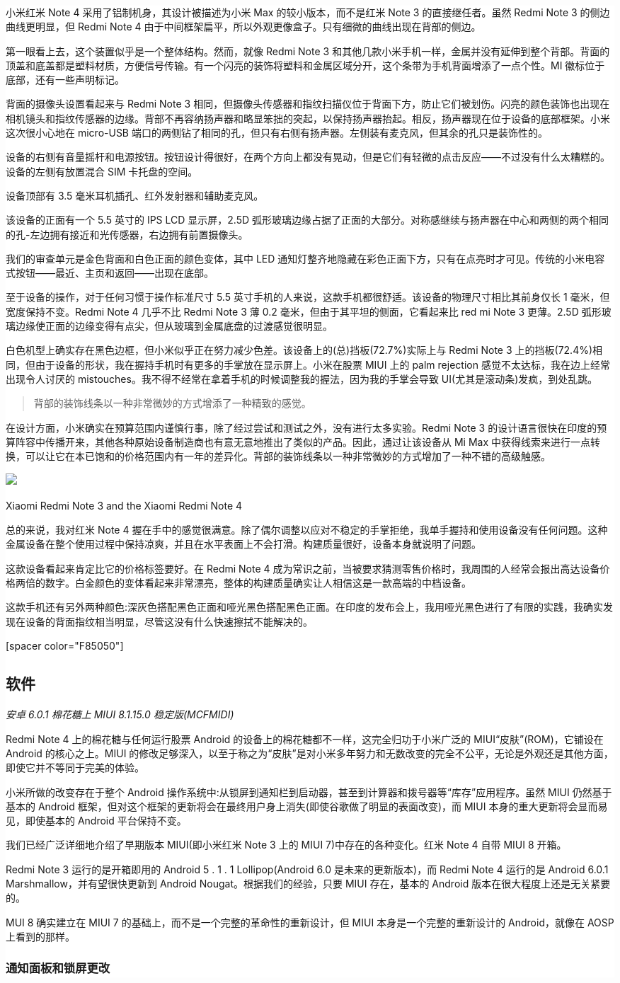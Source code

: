 小米红米 Note 4 采用了铝制机身，其设计被描述为小米 Max 的较小版本，而不是红米 Note 3 的直接继任者。虽然 Redmi Note 3 的侧边曲线更明显，但 Redmi Note 4 由于中间框架扁平，所以外观更像盒子。只有细微的曲线出现在背部的侧边。

第一眼看上去，这个装置似乎是一个整体结构。然而，就像 Redmi Note 3 和其他几款小米手机一样，金属并没有延伸到整个背部。背面的顶盖和底盖都是塑料材质，方便信号传输。有一个闪亮的装饰将塑料和金属区域分开，这个条带为手机背面增添了一点个性。MI 徽标位于底部，还有一些声明标记。

背面的摄像头设置看起来与 Redmi Note 3 相同，但摄像头传感器和指纹扫描仪位于背面下方，防止它们被划伤。闪亮的颜色装饰也出现在相机镜头和指纹传感器的边缘。背部不再容纳扬声器和略显笨拙的突起，以保持扬声器抬起。相反，扬声器现在位于设备的底部框架。小米这次很小心地在 micro-USB 端口的两侧钻了相同的孔，但只有右侧有扬声器。左侧装有麦克风，但其余的孔只是装饰性的。

设备的右侧有音量摇杆和电源按钮。按钮设计得很好，在两个方向上都没有晃动，但是它们有轻微的点击反应——不过没有什么太糟糕的。设备的左侧有放置混合 SIM 卡托盘的空间。

设备顶部有 3.5 毫米耳机插孔、红外发射器和辅助麦克风。

该设备的正面有一个 5.5 英寸的 IPS LCD 显示屏，2.5D 弧形玻璃边缘占据了正面的大部分。对称感继续与扬声器在中心和两侧的两个相同的孔-左边拥有接近和光传感器，右边拥有前置摄像头。

我们的审查单元是金色背面和白色正面的颜色变体，其中 LED 通知灯整齐地隐藏在彩色正面下方，只有在点亮时才可见。传统的小米电容式按钮——最近、主页和返回——出现在底部。

至于设备的操作，对于任何习惯于操作标准尺寸 5.5 英寸手机的人来说，这款手机都很舒适。该设备的物理尺寸相比其前身仅长 1 毫米，但宽度保持不变。Redmi Note 4 几乎不比 Redmi Note 3 薄 0.2 毫米，但由于其平坦的侧面，它看起来比 red mi Note 3 更薄。2.5D 弧形玻璃边缘使正面的边缘变得有点尖，但从玻璃到金属底盘的过渡感觉很明显。

白色机型上确实存在黑色边框，但小米似乎正在努力减少色差。该设备上的(总)挡板(72.7%)实际上与 Redmi Note 3 上的挡板(72.4%)相同，但由于设备的形状，我在握持手机时有更多的手掌放在显示屏上。小米在股票 MIUI 上的 palm rejection 感觉不太达标，我在边上经常出现令人讨厌的 mistouches。我不得不经常在拿着手机的时候调整我的握法，因为我的手掌会导致 UI(尤其是滚动条)发疯，到处乱跳。

> 背部的装饰线条以一种非常微妙的方式增添了一种精致的感觉。

在设计方面，小米确实在预算范围内谨慎行事，除了经过尝试和测试之外，没有进行太多实验。Redmi Note 3 的设计语言很快在印度的预算阵容中传播开来，其他各种原始设备制造商也有意无意地推出了类似的产品。因此，通过让该设备从 Mi Max 中获得线索来进行一点转换，可以让它在本已饱和的价格范围内有一年的差异化。背部的装饰线条以一种非常微妙的方式增加了一种不错的高级触感。

 <picture>![](img/97691d37a32d00b526e83d7e1885434a.png)</picture> 

Xiaomi Redmi Note 3 and the Xiaomi Redmi Note 4

总的来说，我对红米 Note 4 握在手中的感觉很满意。除了偶尔调整以应对不稳定的手掌拒绝，我单手握持和使用设备没有任何问题。这种金属设备在整个使用过程中保持凉爽，并且在水平表面上不会打滑。构建质量很好，设备本身就说明了问题。

这款设备看起来肯定比它的价格标签要好。在 Redmi Note 4 成为常识之前，当被要求猜测零售价格时，我周围的人经常会报出高达设备价格两倍的数字。白金颜色的变体看起来非常漂亮，整体的构建质量确实让人相信这是一款高端的中档设备。

这款手机还有另外两种颜色:深灰色搭配黑色正面和哑光黑色搭配黑色正面。在印度的发布会上，我用哑光黑色进行了有限的实践，我确实发现在设备的背面指纹相当明显，尽管这没有什么快速擦拭不能解决的。

[spacer color="F85050"]

## 软件

*安卓 6.0.1 棉花糖上 MIUI 8.1.15.0 稳定版(MCFMIDI)*

Redmi Note 4 上的棉花糖与任何运行股票 Android 的设备上的棉花糖都不一样，这完全归功于小米广泛的 MIUI“皮肤”(ROM)，它铺设在 Android 的核心之上。MIUI 的修改足够深入，以至于称之为“皮肤”是对小米多年努力和无数改变的完全不公平，无论是外观还是其他方面，即使它并不等同于完美的体验。

小米所做的改变存在于整个 Android 操作系统中:从锁屏到通知栏到启动器，甚至到计算器和拨号器等“库存”应用程序。虽然 MIUI 仍然基于基本的 Android 框架，但对这个框架的更新将会在最终用户身上消失(即使谷歌做了明显的表面改变)，而 MIUI 本身的重大更新将会显而易见，即使基本的 Android 平台保持不变。

我们已经广泛详细地介绍了早期版本 MIUI(即小米红米 Note 3 上的 MIUI 7)中存在的各种变化。红米 Note 4 自带 MIUI 8 开箱。

Redmi Note 3 运行的是开箱即用的 Android 5 . 1 . 1 Lollipop(Android 6.0 是未来的更新版本)，而 Redmi Note 4 运行的是 Android 6.0.1 Marshmallow，并有望很快更新到 Android Nougat。根据我们的经验，只要 MIUI 存在，基本的 Android 版本在很大程度上还是无关紧要的。

MUI 8 确实建立在 MIUI 7 的基础上，而不是一个完整的革命性的重新设计，但 MIUI 本身是一个完整的重新设计的 Android，就像在 AOSP 上看到的那样。

### 通知面板和锁屏更改

